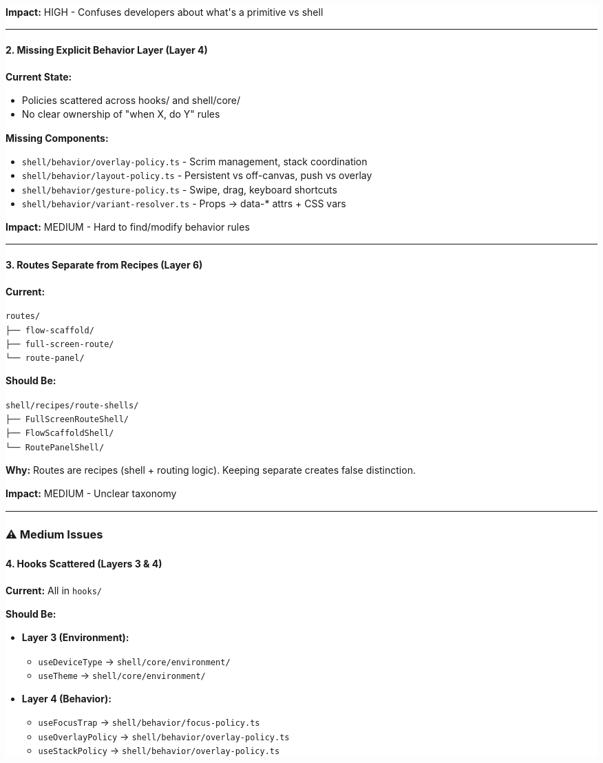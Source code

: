 **Impact:** HIGH - Confuses developers about what's a primitive vs shell

---

#### 2. Missing Explicit Behavior Layer (Layer 4)

**Current State:**
- Policies scattered across hooks/ and shell/core/
- No clear ownership of "when X, do Y" rules

**Missing Components:**
- `shell/behavior/overlay-policy.ts` - Scrim management, stack coordination
- `shell/behavior/layout-policy.ts` - Persistent vs off-canvas, push vs overlay
- `shell/behavior/gesture-policy.ts` - Swipe, drag, keyboard shortcuts
- `shell/behavior/variant-resolver.ts` - Props → data-* attrs + CSS vars

**Impact:** MEDIUM - Hard to find/modify behavior rules

---

#### 3. Routes Separate from Recipes (Layer 6)

**Current:**
```
routes/
├── flow-scaffold/
├── full-screen-route/
└── route-panel/
```

**Should Be:**
```
shell/recipes/route-shells/
├── FullScreenRouteShell/
├── FlowScaffoldShell/
└── RoutePanelShell/
```

**Why:** Routes are recipes (shell + routing logic). Keeping separate creates false distinction.

**Impact:** MEDIUM - Unclear taxonomy

---

### ⚠️ Medium Issues

#### 4. Hooks Scattered (Layers 3 & 4)

**Current:** All in `hooks/`

**Should Be:**
- **Layer 3 (Environment):**
  - `useDeviceType` → `shell/core/environment/`
  - `useTheme` → `shell/core/environment/`

- **Layer 4 (Behavior):**
  - `useFocusTrap` → `shell/behavior/focus-policy.ts`
  - `useOverlayPolicy` → `shell/behavior/overlay-policy.ts`
  - `useStackPolicy` → `shell/behavior/overlay-policy.ts`
